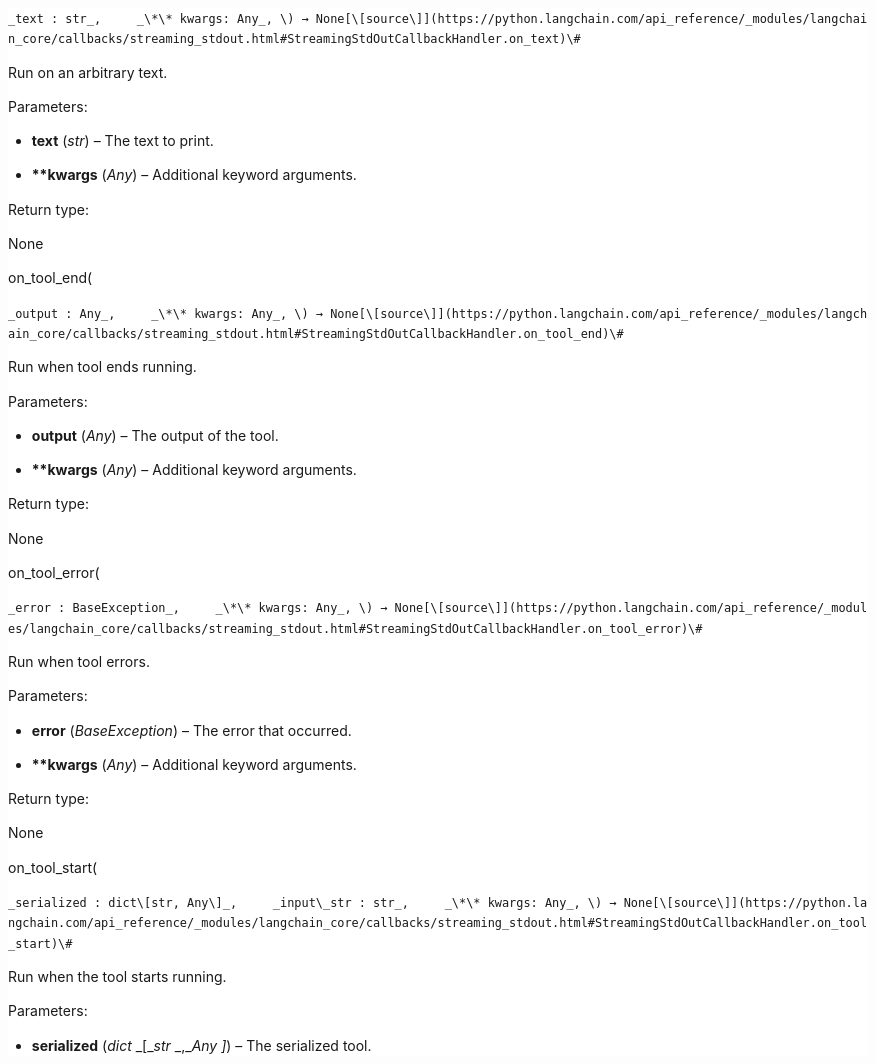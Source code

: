     _text : str_,     _\*\* kwargs: Any_, \) → None[\[source\]](https://python.langchain.com/api_reference/_modules/langchain_core/callbacks/streaming_stdout.html#StreamingStdOutCallbackHandler.on_text)\#     

Run on an arbitrary text.

Parameters:     

  * **text** \(_str_\) – The text to print.

  * **\*\*kwargs** \(_Any_\) – Additional keyword arguments.

Return type:     

None

on\_tool\_end\(

    _output : Any_,     _\*\* kwargs: Any_, \) → None[\[source\]](https://python.langchain.com/api_reference/_modules/langchain_core/callbacks/streaming_stdout.html#StreamingStdOutCallbackHandler.on_tool_end)\#     

Run when tool ends running.

Parameters:     

  * **output** \(_Any_\) – The output of the tool.

  * **\*\*kwargs** \(_Any_\) – Additional keyword arguments.

Return type:     

None

on\_tool\_error\(

    _error : BaseException_,     _\*\* kwargs: Any_, \) → None[\[source\]](https://python.langchain.com/api_reference/_modules/langchain_core/callbacks/streaming_stdout.html#StreamingStdOutCallbackHandler.on_tool_error)\#     

Run when tool errors.

Parameters:     

  * **error** \(_BaseException_\) – The error that occurred.

  * **\*\*kwargs** \(_Any_\) – Additional keyword arguments.

Return type:     

None

on\_tool\_start\(

    _serialized : dict\[str, Any\]_,     _input\_str : str_,     _\*\* kwargs: Any_, \) → None[\[source\]](https://python.langchain.com/api_reference/_modules/langchain_core/callbacks/streaming_stdout.html#StreamingStdOutCallbackHandler.on_tool_start)\#     

Run when the tool starts running.

Parameters:     

  * **serialized** \(_dict_ _\[__str_ _,__Any_ _\]_\) – The serialized tool.
